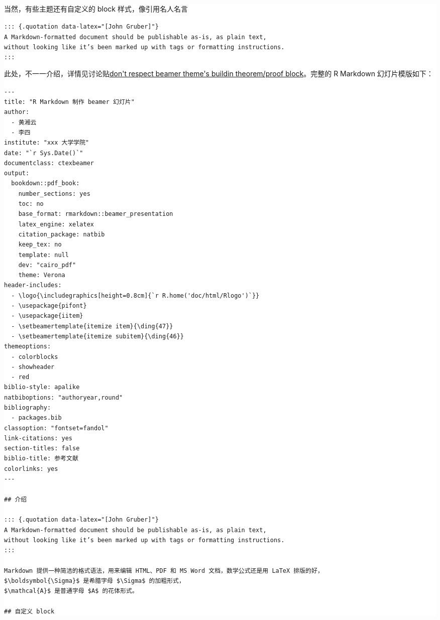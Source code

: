 当然，有些主题还有自定义的 block 样式，像引用名人名言

````
::: {.quotation data-latex="[John Gruber]"}
A Markdown-formatted document should be publishable as-is, as plain text, 
without looking like it’s been marked up with tags or formatting instructions.  
:::
````

此处，不一一介绍，详情见讨论贴[don't respect beamer theme's buildin theorem/proof block](https://github.com/rstudio/bookdown/issues/1143)。完整的 R Markdown 幻灯片模版如下：

````
---
title: "R Markdown 制作 beamer 幻灯片"
author:
  - 黄湘云
  - 李四
institute: "xxx 大学学院"
date: "`r Sys.Date()`"
documentclass: ctexbeamer
output: 
  bookdown::pdf_book: 
    number_sections: yes
    toc: no
    base_format: rmarkdown::beamer_presentation
    latex_engine: xelatex
    citation_package: natbib
    keep_tex: no
    template: null
    dev: "cairo_pdf"
    theme: Verona
header-includes:
  - \logo{\includegraphics[height=0.8cm]{`r R.home('doc/html/Rlogo')`}}
  - \usepackage{pifont}
  - \usepackage{iitem}
  - \setbeamertemplate{itemize item}{\ding{47}}
  - \setbeamertemplate{itemize subitem}{\ding{46}}
themeoptions: 
  - colorblocks
  - showheader
  - red
biblio-style: apalike
natbiboptions: "authoryear,round"
bibliography: 
  - packages.bib
classoption: "fontset=fandol"
link-citations: yes
section-titles: false
biblio-title: 参考文献
colorlinks: yes
---

## 介绍

::: {.quotation data-latex="[John Gruber]"}
A Markdown-formatted document should be publishable as-is, as plain text, 
without looking like it’s been marked up with tags or formatting instructions.  
:::

Markdown 提供一种简洁的格式语法，用来编辑 HTML、PDF 和 MS Word 文档，数学公式还是用 LaTeX 排版的好， 
$\boldsymbol{\Sigma}$ 是希腊字母 $\Sigma$ 的加粗形式，
$\mathcal{A}$ 是普通字母 $A$ 的花体形式。

## 自定义 block
````

[^pandoc-template]: RStudio IDE 捆绑了 [Pandoc 软件](https://pandoc.org/)，安装完 RStudio IDE 就可以直接用它了。我平时喜欢用最新的稳定版，版本略高于它，如果你网络环境不佳，上 Github 有困难，可以执行如下命令获取 Pandoc 内置的 LaTeX 模版。
[^theme-verona]: 通过查看 Verona 主题 <https://ctan.org/pkg/beamer-verona> 的手册，知道它有一些额外的选项控制幻灯片样式，
[^custom-block]: 想来想去，好像只剩一种情况还没有介绍，就是使用 Pandoc 支持的 [Lua 外挂](https://pandoc.org/lua-filters.html)，借助 LaTeX 宏包 [tcolorbox](https://ctan.org/pkg/tcolorbox) [自定义 block](https://bookdown.org/yihui/rmarkdown-cookbook/custom-blocks.html)，而这当属于忍者玩法了！
